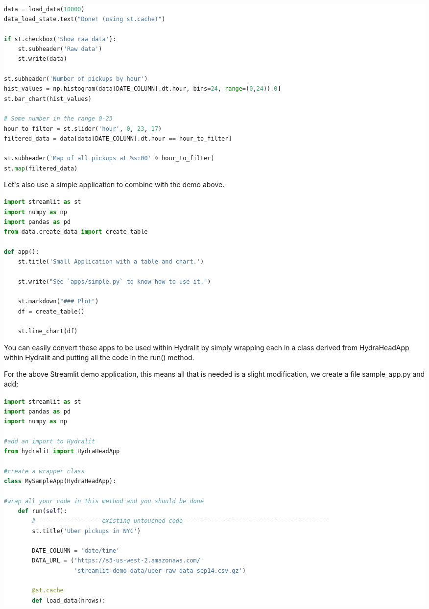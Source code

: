 ```python
data = load_data(10000)
data_load_state.text("Done! (using st.cache)")

if st.checkbox('Show raw data'):
    st.subheader('Raw data')
    st.write(data)

st.subheader('Number of pickups by hour')
hist_values = np.histogram(data[DATE_COLUMN].dt.hour, bins=24, range=(0,24))[0]
st.bar_chart(hist_values)

# Some number in the range 0-23
hour_to_filter = st.slider('hour', 0, 23, 17)
filtered_data = data[data[DATE_COLUMN].dt.hour == hour_to_filter]

st.subheader('Map of all pickups at %s:00' % hour_to_filter)
st.map(filtered_data)
```

Let's also use a simple application to combine with the demo above.
```python
import streamlit as st
import numpy as np
import pandas as pd
from data.create_data import create_table

def app():
    st.title('Small Application with a table and chart.')

    st.write("See `apps/simple.py` to know how to use it.")

    st.markdown("### Plot")
    df = create_table()

    st.line_chart(df)
```


You can easily convert these apps to be used within Hydralit by simply wrapping each in a class derived from HydraHeadApp within Hydralit and putting all the code in the run() method.

For the above Streamlit demo application, this means all that is needed is a slight modification, we create a file sample_app.py and add;
```python
import streamlit as st
import pandas as pd
import numpy as np

#add an import to Hydralit
from hydralit import HydraHeadApp

#create a wrapper class
class MySampleApp(HydraHeadApp):

#wrap all your code in this method and you should be done
    def run(self):
        #-------------------existing untouched code------------------------------------------
        st.title('Uber pickups in NYC')

        DATE_COLUMN = 'date/time'
        DATA_URL = ('https://s3-us-west-2.amazonaws.com/'
                    'streamlit-demo-data/uber-raw-data-sep14.csv.gz')

        @st.cache
        def load_data(nrows):
```